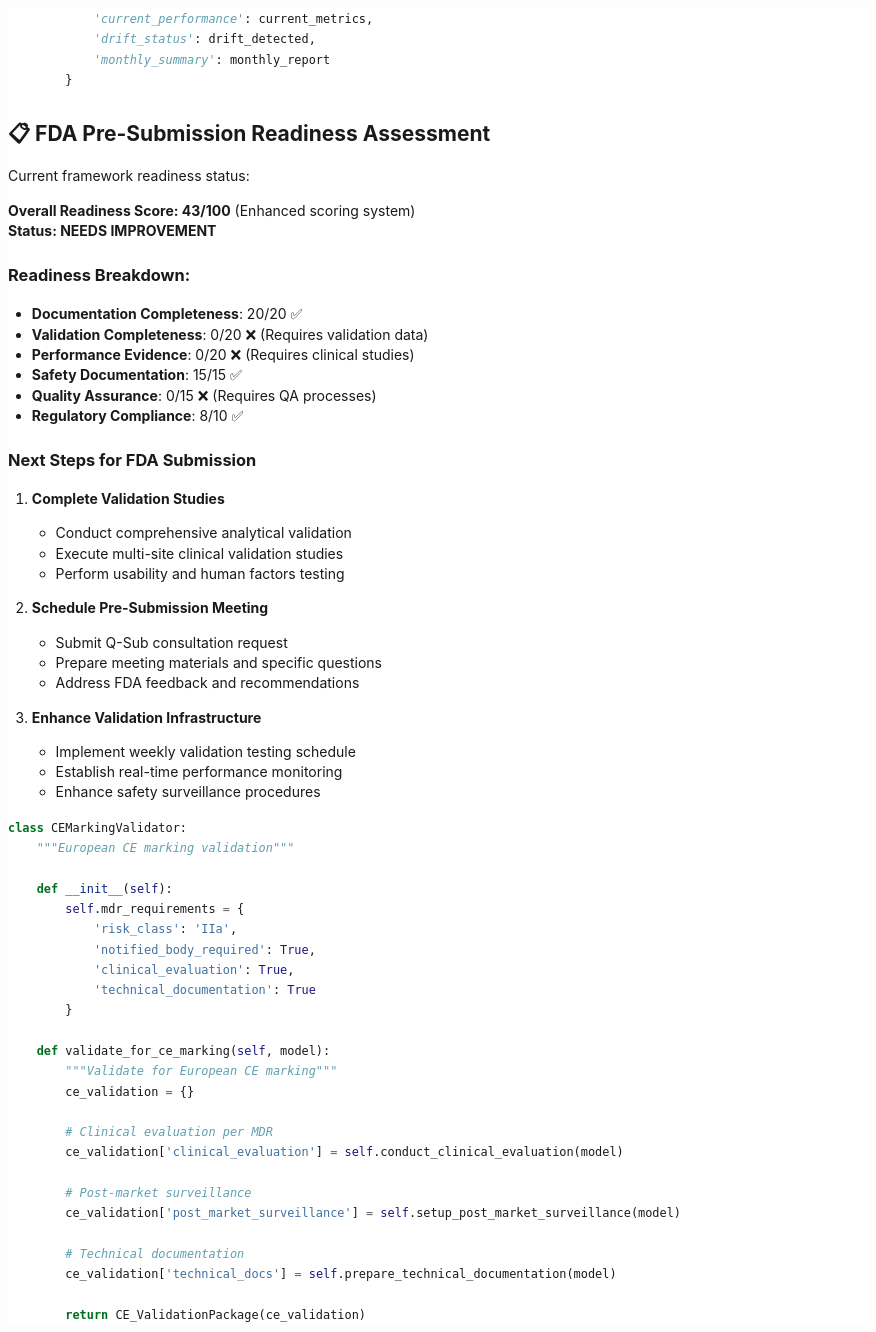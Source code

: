 ```python
            'current_performance': current_metrics,
            'drift_status': drift_detected,
            'monthly_summary': monthly_report
        }
```

## 📋 FDA Pre-Submission Readiness Assessment

Current framework readiness status:

**Overall Readiness Score: 43/100** (Enhanced scoring system)  
**Status: NEEDS IMPROVEMENT**

### Readiness Breakdown:
- **Documentation Completeness**: 20/20 ✅ 
- **Validation Completeness**: 0/20 ❌ (Requires validation data)
- **Performance Evidence**: 0/20 ❌ (Requires clinical studies)  
- **Safety Documentation**: 15/15 ✅
- **Quality Assurance**: 0/15 ❌ (Requires QA processes)
- **Regulatory Compliance**: 8/10 ✅

### Next Steps for FDA Submission

1. **Complete Validation Studies**
   - Conduct comprehensive analytical validation
   - Execute multi-site clinical validation studies  
   - Perform usability and human factors testing

2. **Schedule Pre-Submission Meeting**
   - Submit Q-Sub consultation request
   - Prepare meeting materials and specific questions
   - Address FDA feedback and recommendations

3. **Enhance Validation Infrastructure**  
   - Implement weekly validation testing schedule
   - Establish real-time performance monitoring
   - Enhance safety surveillance procedures

```python
class CEMarkingValidator:
    """European CE marking validation"""
    
    def __init__(self):
        self.mdr_requirements = {
            'risk_class': 'IIa',
            'notified_body_required': True,
            'clinical_evaluation': True,
            'technical_documentation': True
        }
    
    def validate_for_ce_marking(self, model):
        """Validate for European CE marking"""
        ce_validation = {}
        
        # Clinical evaluation per MDR
        ce_validation['clinical_evaluation'] = self.conduct_clinical_evaluation(model)
        
        # Post-market surveillance
        ce_validation['post_market_surveillance'] = self.setup_post_market_surveillance(model)
        
        # Technical documentation
        ce_validation['technical_docs'] = self.prepare_technical_documentation(model)
        
        return CE_ValidationPackage(ce_validation)
```